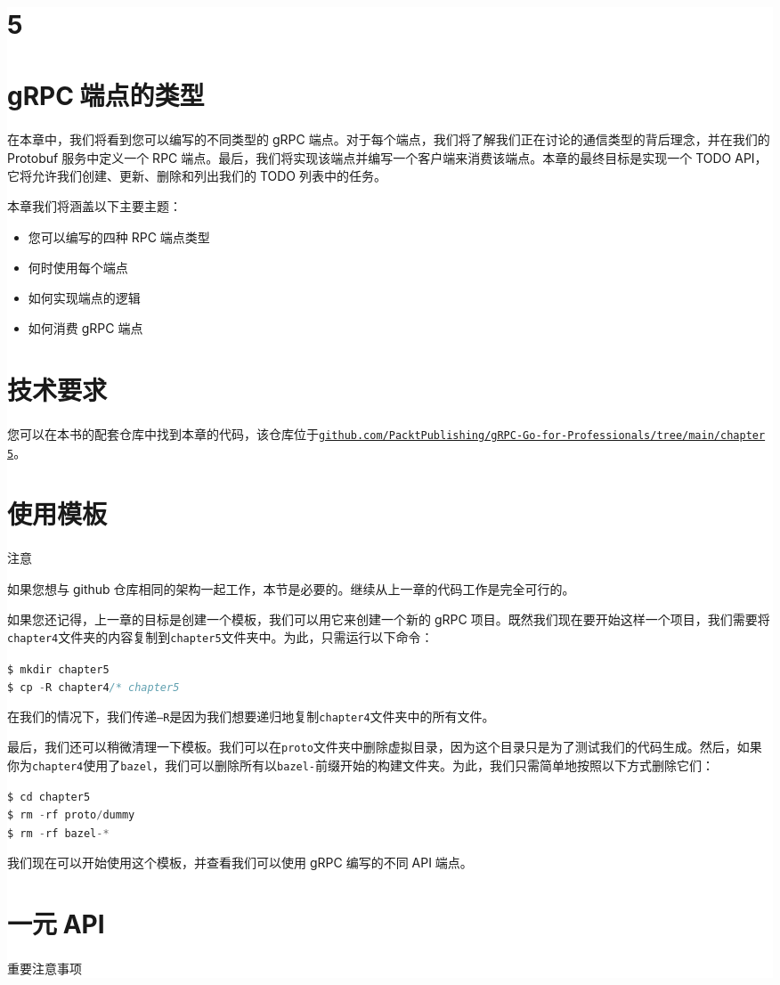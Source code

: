 # 5

# gRPC 端点的类型

在本章中，我们将看到您可以编写的不同类型的 gRPC 端点。对于每个端点，我们将了解我们正在讨论的通信类型的背后理念，并在我们的 Protobuf 服务中定义一个 RPC 端点。最后，我们将实现该端点并编写一个客户端来消费该端点。本章的最终目标是实现一个 TODO API，它将允许我们创建、更新、删除和列出我们的 TODO 列表中的任务。

本章我们将涵盖以下主要主题：

+   您可以编写的四种 RPC 端点类型

+   何时使用每个端点

+   如何实现端点的逻辑

+   如何消费 gRPC 端点

# 技术要求

您可以在本书的配套仓库中找到本章的代码，该仓库位于[`github.com/PacktPublishing/gRPC-Go-for-Professionals/tree/main/chapter5`](https://github.com/PacktPublishing/gRPC-Go-for-Professionals/tree/main/chapter5)。

# 使用模板

注意

如果您想与 github 仓库相同的架构一起工作，本节是必要的。继续从上一章的代码工作是完全可行的。

如果您还记得，上一章的目标是创建一个模板，我们可以用它来创建一个新的 gRPC 项目。既然我们现在要开始这样一个项目，我们需要将`chapter4`文件夹的内容复制到`chapter5`文件夹中。为此，只需运行以下命令：

```go
$ mkdir chapter5
$ cp -R chapter4/* chapter5
```

在我们的情况下，我们传递`–R`是因为我们想要递归地复制`chapter4`文件夹中的所有文件。

最后，我们还可以稍微清理一下模板。我们可以在`proto`文件夹中删除虚拟目录，因为这个目录只是为了测试我们的代码生成。然后，如果你为`chapter4`使用了`bazel`，我们可以删除所有以`bazel-`前缀开始的构建文件夹。为此，我们只需简单地按照以下方式删除它们：

```go
$ cd chapter5
$ rm -rf proto/dummy
$ rm -rf bazel-*
```

我们现在可以开始使用这个模板，并查看我们可以使用 gRPC 编写的不同 API 端点。

# 一元 API

重要注意事项
